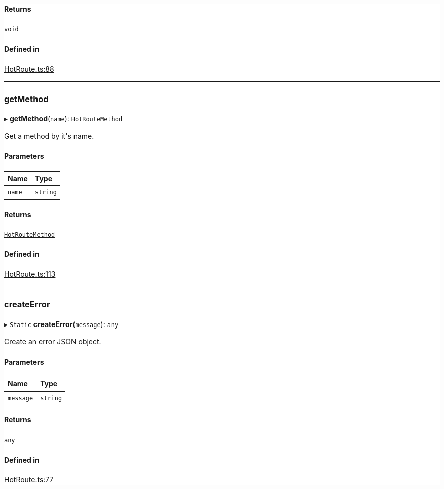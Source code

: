 #### Returns

`void`

#### Defined in

[HotRoute.ts:88](https://github.com/OurFreeLight/HotStaq/blob/a27c8f4/src/HotRoute.ts#L88)

___

### getMethod

▸ **getMethod**(`name`): [`HotRouteMethod`](HotRouteMethod.md)

Get a method by it's name.

#### Parameters

| Name | Type |
| :------ | :------ |
| `name` | `string` |

#### Returns

[`HotRouteMethod`](HotRouteMethod.md)

#### Defined in

[HotRoute.ts:113](https://github.com/OurFreeLight/HotStaq/blob/a27c8f4/src/HotRoute.ts#L113)

___

### createError

▸ `Static` **createError**(`message`): `any`

Create an error JSON object.

#### Parameters

| Name | Type |
| :------ | :------ |
| `message` | `string` |

#### Returns

`any`

#### Defined in

[HotRoute.ts:77](https://github.com/OurFreeLight/HotStaq/blob/a27c8f4/src/HotRoute.ts#L77)
